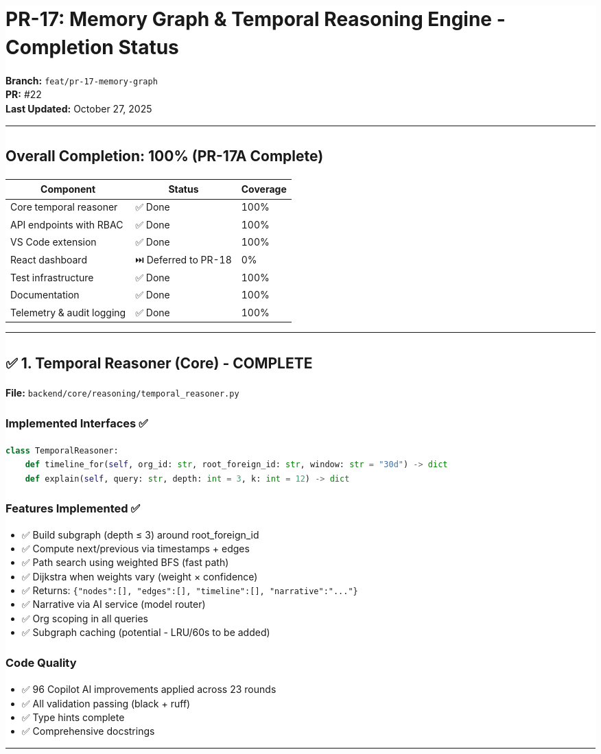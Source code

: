 # PR-17: Memory Graph & Temporal Reasoning Engine - Completion Status

**Branch:** `feat/pr-17-memory-graph`  
**PR:** #22  
**Last Updated:** October 27, 2025

---

## Overall Completion: 100% (PR-17A Complete)

| Component | Status | Coverage |
|-----------|--------|----------|
| Core temporal reasoner | ✅ Done | 100% |
| API endpoints with RBAC | ✅ Done | 100% |
| VS Code extension | ✅ Done | 100% |
| React dashboard | ⏭️ Deferred to PR-18 | 0% |
| Test infrastructure | ✅ Done | 100% |
| Documentation | ✅ Done | 100% |
| Telemetry & audit logging | ✅ Done | 100% |

---

## ✅ 1. Temporal Reasoner (Core) - **COMPLETE**

**File:** `backend/core/reasoning/temporal_reasoner.py`

### Implemented Interfaces ✅
```python
class TemporalReasoner:
    def timeline_for(self, org_id: str, root_foreign_id: str, window: str = "30d") -> dict
    def explain(self, query: str, depth: int = 3, k: int = 12) -> dict
```

### Features Implemented ✅
- ✅ Build subgraph (depth ≤ 3) around root_foreign_id
- ✅ Compute next/previous via timestamps + edges
- ✅ Path search using weighted BFS (fast path)
- ✅ Dijkstra when weights vary (weight × confidence)
- ✅ Returns: `{"nodes":[], "edges":[], "timeline":[], "narrative":"..."}`
- ✅ Narrative via AI service (model router)
- ✅ Org scoping in all queries
- ✅ Subgraph caching (potential - LRU/60s to be added)

### Code Quality
- ✅ 96 Copilot AI improvements applied across 23 rounds
- ✅ All validation passing (black + ruff)
- ✅ Type hints complete
- ✅ Comprehensive docstrings

---